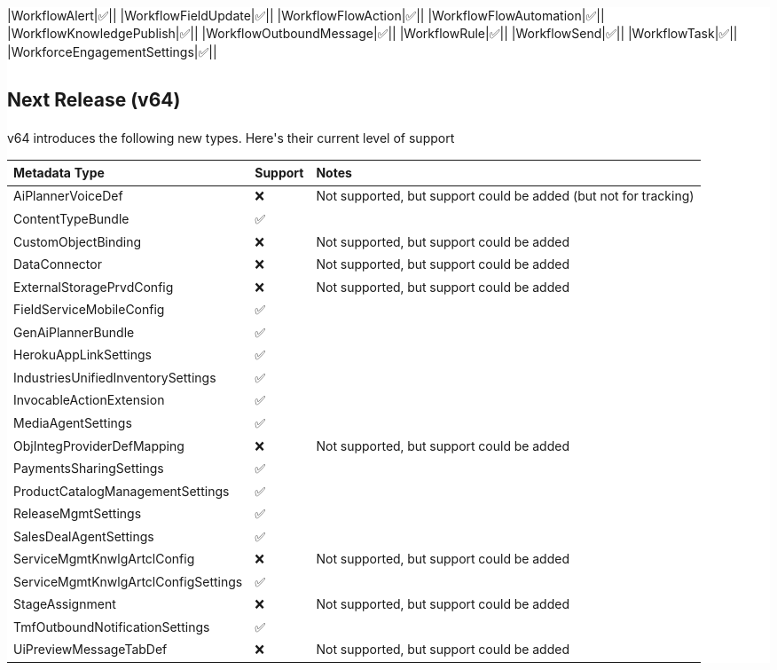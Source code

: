|WorkflowAlert|✅||
|WorkflowFieldUpdate|✅||
|WorkflowFlowAction|✅||
|WorkflowFlowAutomation|✅||
|WorkflowKnowledgePublish|✅||
|WorkflowOutboundMessage|✅||
|WorkflowRule|✅||
|WorkflowSend|✅||
|WorkflowTask|✅||
|WorkforceEngagementSettings|✅||



## Next Release (v64)

v64 introduces the following new types.  Here's their current level of support

|Metadata Type|Support|Notes|
|:---|:---|:---|
|AiPlannerVoiceDef|❌|Not supported, but support could be added (but not for tracking)|
|ContentTypeBundle|✅||
|CustomObjectBinding|❌|Not supported, but support could be added|
|DataConnector|❌|Not supported, but support could be added|
|ExternalStoragePrvdConfig|❌|Not supported, but support could be added|
|FieldServiceMobileConfig|✅||
|GenAiPlannerBundle|✅||
|HerokuAppLinkSettings|✅||
|IndustriesUnifiedInventorySettings|✅||
|InvocableActionExtension|✅||
|MediaAgentSettings|✅||
|ObjIntegProviderDefMapping|❌|Not supported, but support could be added|
|PaymentsSharingSettings|✅||
|ProductCatalogManagementSettings|✅||
|ReleaseMgmtSettings|✅||
|SalesDealAgentSettings|✅||
|ServiceMgmtKnwlgArtclConfig|❌|Not supported, but support could be added|
|ServiceMgmtKnwlgArtclConfigSettings|✅||
|StageAssignment|❌|Not supported, but support could be added|
|TmfOutboundNotificationSettings|✅||
|UiPreviewMessageTabDef|❌|Not supported, but support could be added|
